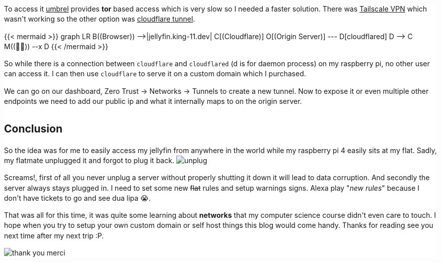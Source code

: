 To access it [umbrel](https://umbrel.com/) provides **tor** based access which is very slow so I needed a faster solution. There was [Tailscale VPN](https://tailscale.com/) which wasn't working so the other option was [cloudflare tunnel](https://www.cloudflare.com/en-in/products/tunnel/).

{{< mermaid >}}
graph LR
	B((Browser)) -->|jellyfin.king-11.dev| C[(Cloudflare)]
	O[(Origin Server)] --- D[cloudflared]
	D --> C
	M((👨‍💻)) --x D
{{< /mermaid >}}

So while there is a connection between `cloudflare` and `cloudflared` (d is for daemon process) on my raspberry pi, no other user can access it. I can then use `cloudflare` to serve it on a custom domain which I purchased.

We can go on our dashboard, Zero Trust -> Networks -> Tunnels to create a new tunnel. Now to expose it or even multiple other endpoints we need to add our public ip and what it internally maps to on the origin server.

## Conclusion
So the idea was for me to easily access my jellyfin from anywhere in the world while my raspberry pi 4 easily sits at my flat. Sadly, my flatmate unplugged it and forgot to plug it back.
![unplug](https://i.giphy.com/media/v1.Y2lkPTc5MGI3NjExNWNheXdxaTRjM3JpcnFlaWU3bTA4aG9mbHZja3VoZHlsYXl3cHpqZyZlcD12MV9pbnRlcm5hbF9naWZfYnlfaWQmY3Q9Zw/cCbfAZrva7sjIvsI5H/giphy-downsized.gif)

Screams!, first of all you never unplug a server without properly shutting it down it will lead to data corruption. And secondly the server always stays plugged in. I need to set some new ~~flat~~ rules and setup warnings signs. Alexa play "*new rules*" because I don't have tickets to go and see dua lipa 😭.

That was all for this time, it was quite some learning about **networks** that my computer science course didn't even care to touch. I hope when you try to setup your own custom domain or self host things this blog would come handy. Thanks for reading see you next time after my next trip :P.

![thank you merci](https://i.giphy.com/media/v1.Y2lkPTc5MGI3NjExejN3ZDNzNHl0anVsb2VhbTV0eGJscmV4a242aXZ0cnoycGJhODA4byZlcD12MV9pbnRlcm5hbF9naWZfYnlfaWQmY3Q9Zw/FOFK7AvU3B34bBchAv/giphy-downsized.gif)
